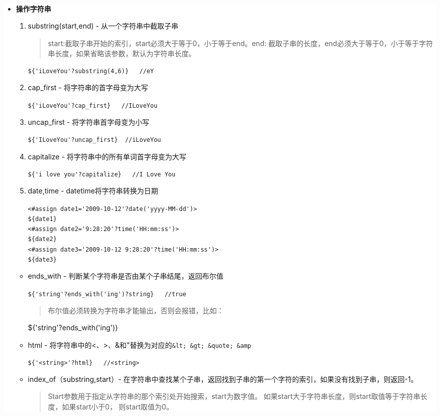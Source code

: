 * **操作字符串**

	1. substring(start,end) - 从一个字符串中截取子串
	
		> start:截取子串开始的索引，start必须大于等于0，小于等于end。end: 截取子串的长度，end必须大于等于0，小于等于字符串长度，如果省略该参数，默认为字符串长度。
		
		```
  		${'iLoveYou'?substring(4,6)}   //eY
		```
		
	2. cap_first - 将字符串的首字母变为大写
	
		```
		${'iLoveYou'?cap_first}   //ILoveYou
		```
		
	3. uncap_first - 将字符串首字母变为小写
	
		```
		${'ILoveYou'?uncap_first}  //iLoveYou
		```
		
	4. capitalize - 将字符串中的所有单词首字母变为大写
		
		```
		${'i love you'?capitalize}   //I Love You
		```
		
	5. date,time - datetime将字符串转换为日期
	
		```
		<#assign date1='2009-10-12'?date('yyyy-MM-dd')>
	    ${date1}
		<#assign date2='9:28:20'?time('HH:mm:ss')>
		${date2}
		<#assign date3='2009-10-12 9:28:20'?time('HH:mm:ss')>
		${date3}
		```
		
	* ends_with - 判断某个字符串是否由某个子串结尾，返回布尔值
	
		```
		${'string'?ends_with('ing')?string}   //true
		```
		> 布尔值必须转换为字符串才能输出，否则会报错，比如：
		
		> ```
		${'string'?ends_with('ing')}
		```
		
	* html - 将字符串中的<、>、&和"替换为对应的`&lt; &gt; &quote; &amp`
	
		```
		${'<string>'?html}   //<string>
		```
		
	* index_of（substring,start）- 在字符串中查找某个子串，返回找到子串的第一个字符的索引，如果没有找到子串，则返回-1。
	
		> Start参数用于指定从字符串的那个索引处开始搜索，start为数字值。 如果start大于字符串长度，则start取值等于字符串长度，如果start小于0， 则start取值为0。
		